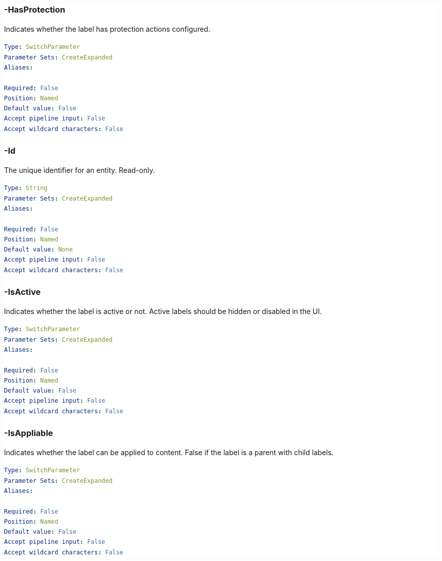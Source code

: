 ### -HasProtection
Indicates whether the label has protection actions configured.

```yaml
Type: SwitchParameter
Parameter Sets: CreateExpanded
Aliases:

Required: False
Position: Named
Default value: False
Accept pipeline input: False
Accept wildcard characters: False
```

### -Id
The unique identifier for an entity.
Read-only.

```yaml
Type: String
Parameter Sets: CreateExpanded
Aliases:

Required: False
Position: Named
Default value: None
Accept pipeline input: False
Accept wildcard characters: False
```

### -IsActive
Indicates whether the label is active or not.
Active labels should be hidden or disabled in the UI.

```yaml
Type: SwitchParameter
Parameter Sets: CreateExpanded
Aliases:

Required: False
Position: Named
Default value: False
Accept pipeline input: False
Accept wildcard characters: False
```

### -IsAppliable
Indicates whether the label can be applied to content.
False if the label is a parent with child labels.

```yaml
Type: SwitchParameter
Parameter Sets: CreateExpanded
Aliases:

Required: False
Position: Named
Default value: False
Accept pipeline input: False
Accept wildcard characters: False
```
